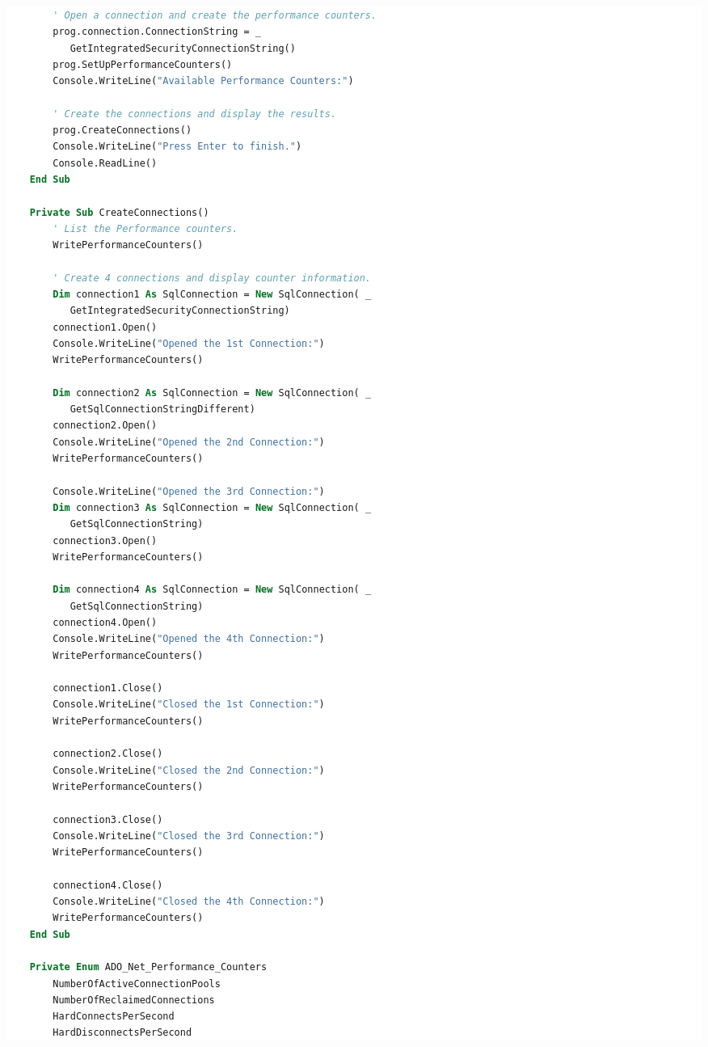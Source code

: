 ```vb
        ' Open a connection and create the performance counters.
        prog.connection.ConnectionString = _
           GetIntegratedSecurityConnectionString()
        prog.SetUpPerformanceCounters()
        Console.WriteLine("Available Performance Counters:")

        ' Create the connections and display the results.
        prog.CreateConnections()
        Console.WriteLine("Press Enter to finish.")
        Console.ReadLine()
    End Sub

    Private Sub CreateConnections()
        ' List the Performance counters.
        WritePerformanceCounters()

        ' Create 4 connections and display counter information.
        Dim connection1 As SqlConnection = New SqlConnection( _
           GetIntegratedSecurityConnectionString)
        connection1.Open()
        Console.WriteLine("Opened the 1st Connection:")
        WritePerformanceCounters()

        Dim connection2 As SqlConnection = New SqlConnection( _
           GetSqlConnectionStringDifferent)
        connection2.Open()
        Console.WriteLine("Opened the 2nd Connection:")
        WritePerformanceCounters()

        Console.WriteLine("Opened the 3rd Connection:")
        Dim connection3 As SqlConnection = New SqlConnection( _
           GetSqlConnectionString)
        connection3.Open()
        WritePerformanceCounters()

        Dim connection4 As SqlConnection = New SqlConnection( _
           GetSqlConnectionString)
        connection4.Open()
        Console.WriteLine("Opened the 4th Connection:")
        WritePerformanceCounters()

        connection1.Close()
        Console.WriteLine("Closed the 1st Connection:")
        WritePerformanceCounters()

        connection2.Close()
        Console.WriteLine("Closed the 2nd Connection:")
        WritePerformanceCounters()

        connection3.Close()
        Console.WriteLine("Closed the 3rd Connection:")
        WritePerformanceCounters()

        connection4.Close()
        Console.WriteLine("Closed the 4th Connection:")
        WritePerformanceCounters()
    End Sub

    Private Enum ADO_Net_Performance_Counters
        NumberOfActiveConnectionPools
        NumberOfReclaimedConnections
        HardConnectsPerSecond
        HardDisconnectsPerSecond
```